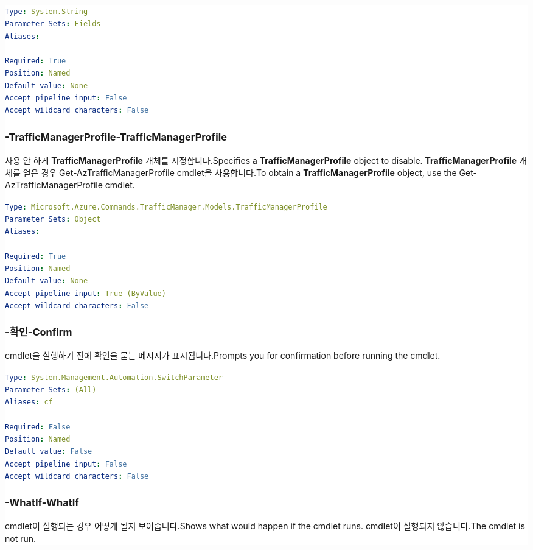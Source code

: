 ```yaml
Type: System.String
Parameter Sets: Fields
Aliases:

Required: True
Position: Named
Default value: None
Accept pipeline input: False
Accept wildcard characters: False
```

### <span data-ttu-id="2b40b-131">-TrafficManagerProfile</span><span class="sxs-lookup"><span data-stu-id="2b40b-131">-TrafficManagerProfile</span></span>
<span data-ttu-id="2b40b-132">사용 안 하게 **TrafficManagerProfile** 개체를 지정합니다.</span><span class="sxs-lookup"><span data-stu-id="2b40b-132">Specifies a **TrafficManagerProfile** object to disable.</span></span>
<span data-ttu-id="2b40b-133">**TrafficManagerProfile** 개체를 얻은 경우 Get-AzTrafficManagerProfile cmdlet을 사용합니다.</span><span class="sxs-lookup"><span data-stu-id="2b40b-133">To obtain a **TrafficManagerProfile** object, use the Get-AzTrafficManagerProfile cmdlet.</span></span>

```yaml
Type: Microsoft.Azure.Commands.TrafficManager.Models.TrafficManagerProfile
Parameter Sets: Object
Aliases:

Required: True
Position: Named
Default value: None
Accept pipeline input: True (ByValue)
Accept wildcard characters: False
```

### <span data-ttu-id="2b40b-134">-확인</span><span class="sxs-lookup"><span data-stu-id="2b40b-134">-Confirm</span></span>
<span data-ttu-id="2b40b-135">cmdlet을 실행하기 전에 확인을 묻는 메시지가 표시됩니다.</span><span class="sxs-lookup"><span data-stu-id="2b40b-135">Prompts you for confirmation before running the cmdlet.</span></span>

```yaml
Type: System.Management.Automation.SwitchParameter
Parameter Sets: (All)
Aliases: cf

Required: False
Position: Named
Default value: False
Accept pipeline input: False
Accept wildcard characters: False
```

### <span data-ttu-id="2b40b-136">-WhatIf</span><span class="sxs-lookup"><span data-stu-id="2b40b-136">-WhatIf</span></span>
<span data-ttu-id="2b40b-137">cmdlet이 실행되는 경우 어떻게 될지 보여줍니다.</span><span class="sxs-lookup"><span data-stu-id="2b40b-137">Shows what would happen if the cmdlet runs.</span></span>
<span data-ttu-id="2b40b-138">cmdlet이 실행되지 않습니다.</span><span class="sxs-lookup"><span data-stu-id="2b40b-138">The cmdlet is not run.</span></span>
